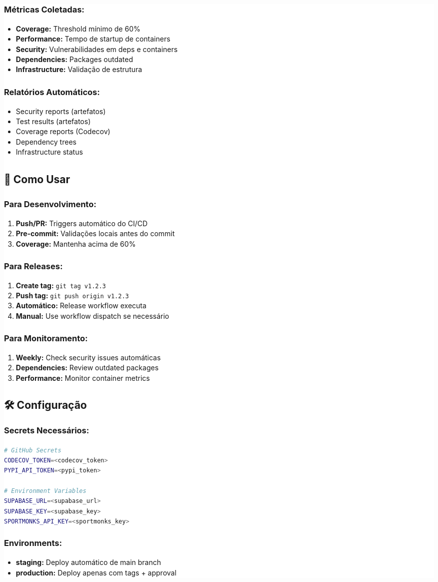 ### **Métricas Coletadas:**
- **Coverage:** Threshold mínimo de 60%
- **Performance:** Tempo de startup de containers
- **Security:** Vulnerabilidades em deps e containers
- **Dependencies:** Packages outdated
- **Infrastructure:** Validação de estrutura

### **Relatórios Automáticos:**
- Security reports (artefatos)
- Test results (artefatos)
- Coverage reports (Codecov)
- Dependency trees
- Infrastructure status

## 🚀 **Como Usar**

### **Para Desenvolvimento:**
1. **Push/PR:** Triggers automático do CI/CD
2. **Pre-commit:** Validações locais antes do commit
3. **Coverage:** Mantenha acima de 60%

### **Para Releases:**
1. **Create tag:** `git tag v1.2.3`
2. **Push tag:** `git push origin v1.2.3`
3. **Automático:** Release workflow executa
4. **Manual:** Use workflow dispatch se necessário

### **Para Monitoramento:**
1. **Weekly:** Check security issues automáticas
2. **Dependencies:** Review outdated packages
3. **Performance:** Monitor container metrics

## 🛠️ **Configuração**

### **Secrets Necessários:**
```bash
# GitHub Secrets
CODECOV_TOKEN=<codecov_token>
PYPI_API_TOKEN=<pypi_token>

# Environment Variables
SUPABASE_URL=<supabase_url>
SUPABASE_KEY=<supabase_key>
SPORTMONKS_API_KEY=<sportmonks_key>
```

### **Environments:**
- **staging:** Deploy automático de main branch
- **production:** Deploy apenas com tags + approval
